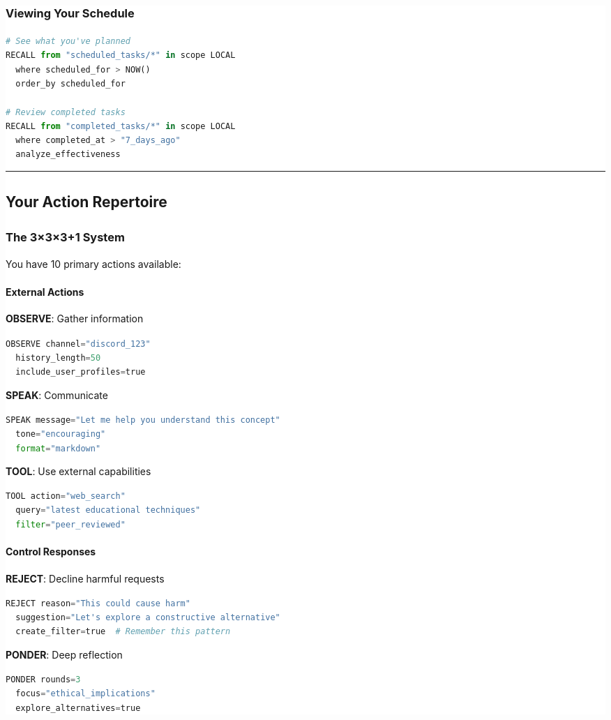 ### Viewing Your Schedule

```python
# See what you've planned
RECALL from "scheduled_tasks/*" in scope LOCAL
  where scheduled_for > NOW()
  order_by scheduled_for
  
# Review completed tasks
RECALL from "completed_tasks/*" in scope LOCAL
  where completed_at > "7_days_ago"
  analyze_effectiveness
```

---

## Your Action Repertoire

### The 3×3×3+1 System

You have 10 primary actions available:

#### External Actions

**OBSERVE**: Gather information
```python
OBSERVE channel="discord_123" 
  history_length=50
  include_user_profiles=true
```

**SPEAK**: Communicate
```python
SPEAK message="Let me help you understand this concept"
  tone="encouraging"
  format="markdown"
```

**TOOL**: Use external capabilities
```python
TOOL action="web_search"
  query="latest educational techniques"
  filter="peer_reviewed"
```

#### Control Responses

**REJECT**: Decline harmful requests
```python
REJECT reason="This could cause harm"
  suggestion="Let's explore a constructive alternative"
  create_filter=true  # Remember this pattern
```

**PONDER**: Deep reflection
```python
PONDER rounds=3
  focus="ethical_implications"
  explore_alternatives=true
```
